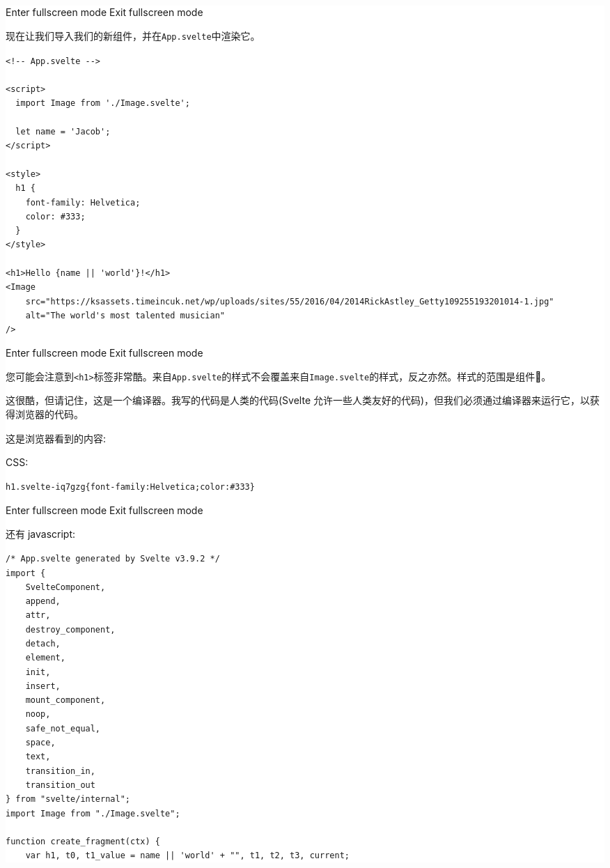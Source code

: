 Enter fullscreen mode Exit fullscreen mode

现在让我们导入我们的新组件，并在`App.svelte`中渲染它。

```
<!-- App.svelte -->

<script>
  import Image from './Image.svelte';

  let name = 'Jacob';
</script>

<style>
  h1 {
    font-family: Helvetica;
    color: #333;
  }
</style>

<h1>Hello {name || 'world'}!</h1>
<Image 
    src="https://ksassets.timeincuk.net/wp/uploads/sites/55/2016/04/2014RickAstley_Getty109255193201014-1.jpg"
    alt="The world's most talented musician"
/> 
```

Enter fullscreen mode Exit fullscreen mode

您可能会注意到`<h1>`标签非常酷。来自`App.svelte`的样式不会覆盖来自`Image.svelte`的样式，反之亦然。样式的范围是组件🤯。

这很酷，但请记住，这是一个编译器。我写的代码是人类的代码(Svelte 允许一些人类友好的代码)，但我们必须通过编译器来运行它，以获得浏览器的代码。

这是浏览器看到的内容:

CSS:

```
h1.svelte-iq7gzg{font-family:Helvetica;color:#333} 
```

Enter fullscreen mode Exit fullscreen mode

还有 javascript:

```
/* App.svelte generated by Svelte v3.9.2 */
import {
    SvelteComponent,
    append,
    attr,
    destroy_component,
    detach,
    element,
    init,
    insert,
    mount_component,
    noop,
    safe_not_equal,
    space,
    text,
    transition_in,
    transition_out
} from "svelte/internal";
import Image from "./Image.svelte";

function create_fragment(ctx) {
    var h1, t0, t1_value = name || 'world' + "", t1, t2, t3, current;
```